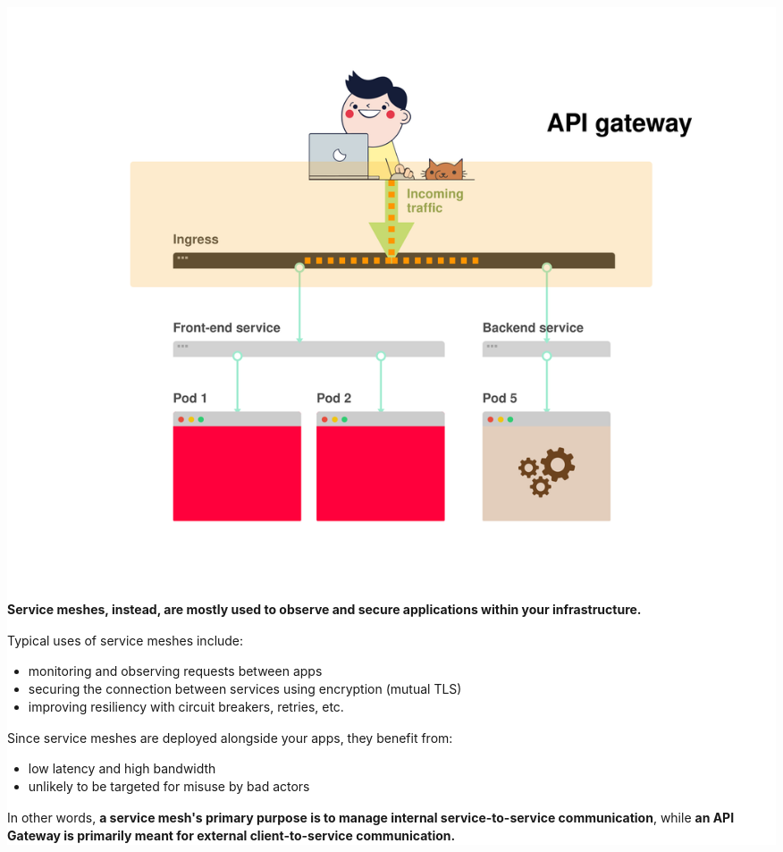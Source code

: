 ![API gateways focus on handling external traffic](api-gateway.svg)

**Service meshes, instead, are mostly used to observe and secure applications within your infrastructure.**

Typical uses of service meshes include:

- monitoring and observing requests between apps
- securing the connection between services using encryption (mutual TLS)
- improving resiliency with circuit breakers, retries, etc.

Since service meshes are deployed alongside your apps, they benefit from:

- low latency and high bandwidth
- unlikely to be targeted for misuse by bad actors

In other words, **a service mesh's primary purpose is to manage internal service-to-service communication**, while **an API Gateway is primarily meant for external client-to-service communication.**
